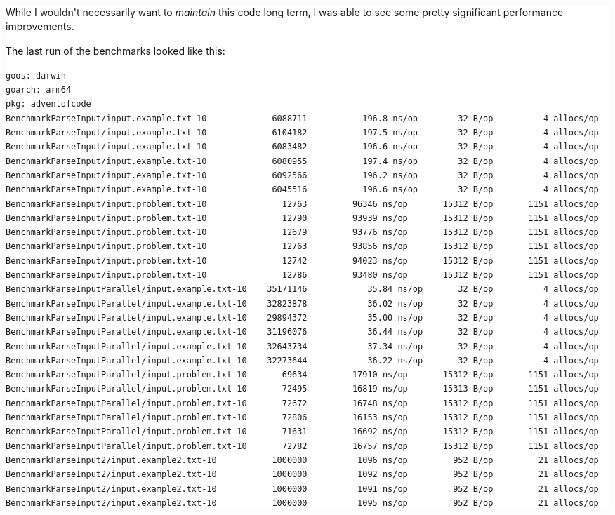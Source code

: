 While I wouldn't necessarily want to _maintain_ this code long term, I was able to see some pretty significant performance improvements.

The last run of the benchmarks looked like this:

```plain
goos: darwin
goarch: arm64
pkg: adventofcode
BenchmarkParseInput/input.example.txt-10         	 6088711	       196.8 ns/op	      32 B/op	       4 allocs/op
BenchmarkParseInput/input.example.txt-10         	 6104182	       197.5 ns/op	      32 B/op	       4 allocs/op
BenchmarkParseInput/input.example.txt-10         	 6083482	       196.6 ns/op	      32 B/op	       4 allocs/op
BenchmarkParseInput/input.example.txt-10         	 6080955	       197.4 ns/op	      32 B/op	       4 allocs/op
BenchmarkParseInput/input.example.txt-10         	 6092566	       196.2 ns/op	      32 B/op	       4 allocs/op
BenchmarkParseInput/input.example.txt-10         	 6045516	       196.6 ns/op	      32 B/op	       4 allocs/op
BenchmarkParseInput/input.problem.txt-10         	   12763	     96346 ns/op	   15312 B/op	    1151 allocs/op
BenchmarkParseInput/input.problem.txt-10         	   12790	     93939 ns/op	   15312 B/op	    1151 allocs/op
BenchmarkParseInput/input.problem.txt-10         	   12679	     93776 ns/op	   15312 B/op	    1151 allocs/op
BenchmarkParseInput/input.problem.txt-10         	   12763	     93856 ns/op	   15312 B/op	    1151 allocs/op
BenchmarkParseInput/input.problem.txt-10         	   12742	     94023 ns/op	   15312 B/op	    1151 allocs/op
BenchmarkParseInput/input.problem.txt-10         	   12786	     93480 ns/op	   15312 B/op	    1151 allocs/op
BenchmarkParseInputParallel/input.example.txt-10 	35171146	        35.84 ns/op	      32 B/op	       4 allocs/op
BenchmarkParseInputParallel/input.example.txt-10 	32823878	        36.02 ns/op	      32 B/op	       4 allocs/op
BenchmarkParseInputParallel/input.example.txt-10 	29894372	        35.00 ns/op	      32 B/op	       4 allocs/op
BenchmarkParseInputParallel/input.example.txt-10 	31196076	        36.44 ns/op	      32 B/op	       4 allocs/op
BenchmarkParseInputParallel/input.example.txt-10 	32643734	        37.34 ns/op	      32 B/op	       4 allocs/op
BenchmarkParseInputParallel/input.example.txt-10 	32273644	        36.22 ns/op	      32 B/op	       4 allocs/op
BenchmarkParseInputParallel/input.problem.txt-10 	   69634	     17910 ns/op	   15312 B/op	    1151 allocs/op
BenchmarkParseInputParallel/input.problem.txt-10 	   72495	     16819 ns/op	   15313 B/op	    1151 allocs/op
BenchmarkParseInputParallel/input.problem.txt-10 	   72672	     16748 ns/op	   15312 B/op	    1151 allocs/op
BenchmarkParseInputParallel/input.problem.txt-10 	   72806	     16153 ns/op	   15312 B/op	    1151 allocs/op
BenchmarkParseInputParallel/input.problem.txt-10 	   71631	     16692 ns/op	   15312 B/op	    1151 allocs/op
BenchmarkParseInputParallel/input.problem.txt-10 	   72782	     16757 ns/op	   15312 B/op	    1151 allocs/op
BenchmarkParseInput2/input.example2.txt-10       	 1000000	      1096 ns/op	     952 B/op	      21 allocs/op
BenchmarkParseInput2/input.example2.txt-10       	 1000000	      1092 ns/op	     952 B/op	      21 allocs/op
BenchmarkParseInput2/input.example2.txt-10       	 1000000	      1091 ns/op	     952 B/op	      21 allocs/op
BenchmarkParseInput2/input.example2.txt-10       	 1000000	      1095 ns/op	     952 B/op	      21 allocs/op
```